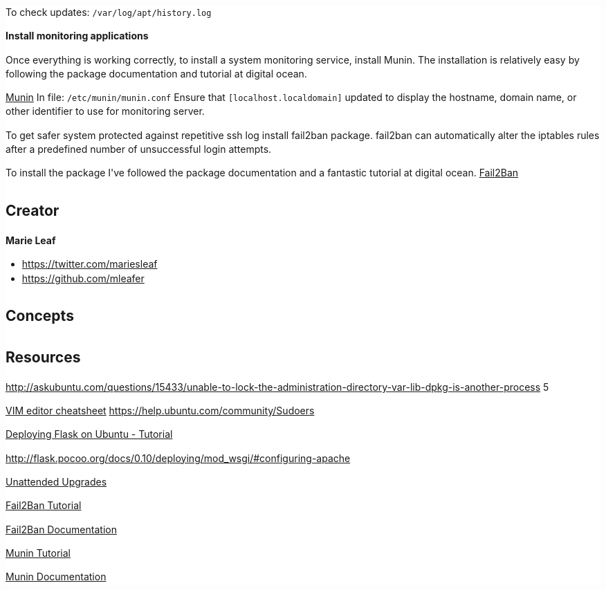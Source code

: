 
To check updates: `/var/log/apt/history.log`   

__Install monitoring applications__  

Once everything is working correctly, to install a system monitoring service, install Munin. The installation is relatively easy by following the package documentation and tutorial at digital ocean. 

[Munin](http://munin-monitoring.org/wiki/Documentation)
In file: `/etc/munin/munin.conf` Ensure that `[localhost.localdomain]` updated to display the hostname, domain name, or other identifier to use for monitoring server. 


To get safer system protected against repetitive ssh log install fail2ban package. fail2ban can automatically alter the iptables rules after a predefined number of unsuccessful login attempts.

To install the package I've followed the package documentation and a fantastic tutorial at digital ocean.
[Fail2Ban](http://www.fail2ban.org/wiki/index.php/MANUAL_0_8)

## Creator

**Marie Leaf**

* <https://twitter.com/mariesleaf>
* <https://github.com/mleafer>

## Concepts


## Resources
http://askubuntu.com/questions/15433/unable-to-lock-the-administration-directory-var-lib-dpkg-is-another-process
5

[VIM editor cheatsheet](http://www.fprintf.net/vimCheatSheet.html)
https://help.ubuntu.com/community/Sudoers

[Deploying Flask on Ubuntu - Tutorial](https://www.digitalocean.com/community/tutorials/how-to-deploy-a-flask-application-on-an-ubuntu-vps)

http://flask.pocoo.org/docs/0.10/deploying/mod_wsgi/#configuring-apache

[Unattended Upgrades](https://www.howtoforge.com/how-to-configure-automatic-updates-on-debian-wheezy)

[Fail2Ban Tutorial](https://www.digitalocean.com/community/tutorials/how-to-protect-ssh-with-fail2ban-on-ubuntu-14-04)

[Fail2Ban Documentation](http://www.fail2ban.org/wiki/index.php/MANUAL_0_8)

[Munin Tutorial](https://www.digitalocean.com/community/tutorials/how-to-install-munin-on-an-ubuntu-vps)

[Munin Documentation](http://munin-monitoring.org/wiki/Documentation)